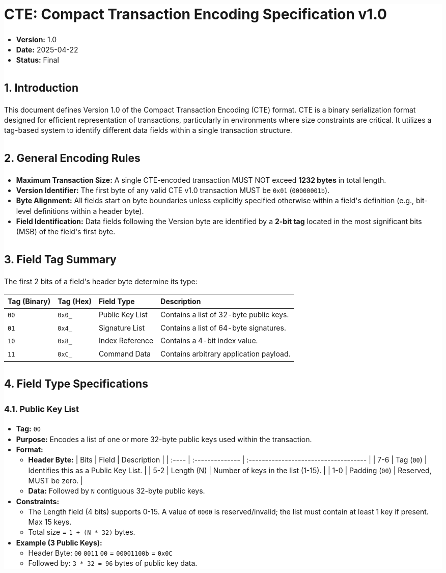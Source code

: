 # **CTE: Compact Transaction Encoding Specification v1.0**

* **Version:** 1.0
* **Date:** 2025-04-22
* **Status:** Final

## 1. Introduction

This document defines Version 1.0 of the Compact Transaction Encoding (CTE) format. CTE is a binary serialization format designed for efficient representation of transactions, particularly in environments where size constraints are critical. It utilizes a tag-based system to identify different data fields within a single transaction structure.

## 2. General Encoding Rules

* **Maximum Transaction Size:** A single CTE-encoded transaction MUST NOT exceed **1232 bytes** in total length.
* **Version Identifier:** The first byte of any valid CTE v1.0 transaction MUST be `0x01` (`00000001b`).
* **Byte Alignment:** All fields start on byte boundaries unless explicitly specified otherwise within a field's definition (e.g., bit-level definitions within a header byte).
* **Field Identification:** Data fields following the Version byte are identified by a **2-bit tag** located in the most significant bits (MSB) of the field's first byte.

## 3. Field Tag Summary

The first 2 bits of a field's header byte determine its type:

| Tag (Binary) | Tag (Hex) | Field Type        | Description                             |
| :----------- | :-------- | :---------------- | :-------------------------------------- |
| `00`         | `0x0_`    | Public Key List   | Contains a list of 32-byte public keys. |
| `01`         | `0x4_`    | Signature List    | Contains a list of 64-byte signatures.  |
| `10`         | `0x8_`    | Index Reference   | Contains a 4-bit index value.           |
| `11`         | `0xC_`    | Command Data      | Contains arbitrary application payload.   |

## 4. Field Type Specifications

### 4.1. Public Key List

* **Tag:** `00`
* **Purpose:** Encodes a list of one or more 32-byte public keys used within the transaction.
* **Format:**
    * **Header Byte:**
        | Bits  | Field           | Description                           |
        | :---- | :-------------- | :------------------------------------ |
        | 7-6   | Tag (`00`)      | Identifies this as a Public Key List. |
        | 5-2   | Length (N)      | Number of keys in the list (1-15).    |
        | 1-0   | Padding (`00`)  | Reserved, MUST be zero.               |
    * **Data:** Followed by `N` contiguous 32-byte public keys.
* **Constraints:**
    * The Length field (4 bits) supports 0-15. A value of `0000` is reserved/invalid; the list must contain at least 1 key if present. Max 15 keys.
    * Total size = `1 + (N * 32)` bytes.
* **Example (3 Public Keys):**
    * Header Byte: `00` `0011` `00` = `00001100b` = `0x0C`
    * Followed by: `3 * 32 = 96` bytes of public key data.
